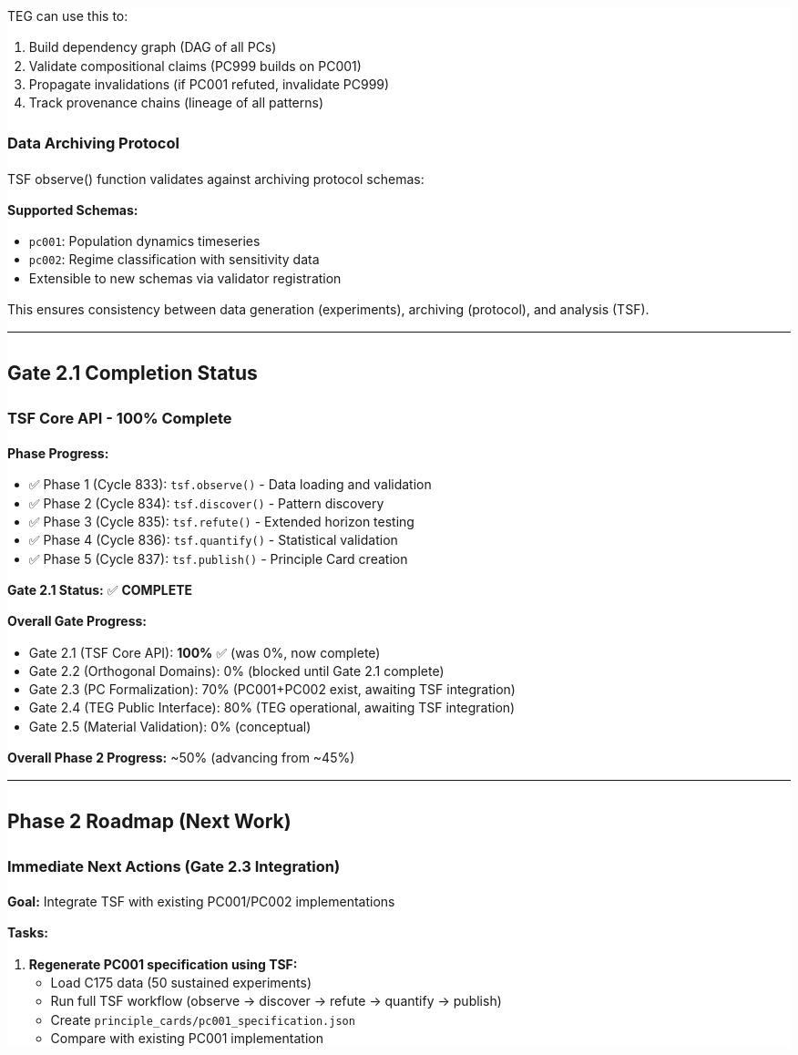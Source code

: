 TEG can use this to:
1. Build dependency graph (DAG of all PCs)
2. Validate compositional claims (PC999 builds on PC001)
3. Propagate invalidations (if PC001 refuted, invalidate PC999)
4. Track provenance chains (lineage of all patterns)

### Data Archiving Protocol

TSF observe() function validates against archiving protocol schemas:

**Supported Schemas:**
- `pc001`: Population dynamics timeseries
- `pc002`: Regime classification with sensitivity data
- Extensible to new schemas via validator registration

This ensures consistency between data generation (experiments), archiving (protocol), and analysis (TSF).

---

## Gate 2.1 Completion Status

### TSF Core API - 100% Complete

**Phase Progress:**
- ✅ Phase 1 (Cycle 833): `tsf.observe()` - Data loading and validation
- ✅ Phase 2 (Cycle 834): `tsf.discover()` - Pattern discovery
- ✅ Phase 3 (Cycle 835): `tsf.refute()` - Extended horizon testing
- ✅ Phase 4 (Cycle 836): `tsf.quantify()` - Statistical validation
- ✅ Phase 5 (Cycle 837): `tsf.publish()` - Principle Card creation

**Gate 2.1 Status:** ✅ **COMPLETE**

**Overall Gate Progress:**
- Gate 2.1 (TSF Core API): **100%** ✅ (was 0%, now complete)
- Gate 2.2 (Orthogonal Domains): 0% (blocked until Gate 2.1 complete)
- Gate 2.3 (PC Formalization): 70% (PC001+PC002 exist, awaiting TSF integration)
- Gate 2.4 (TEG Public Interface): 80% (TEG operational, awaiting TSF integration)
- Gate 2.5 (Material Validation): 0% (conceptual)

**Overall Phase 2 Progress:** ~50% (advancing from ~45%)

---

## Phase 2 Roadmap (Next Work)

### Immediate Next Actions (Gate 2.3 Integration)

**Goal:** Integrate TSF with existing PC001/PC002 implementations

**Tasks:**
1. **Regenerate PC001 specification using TSF:**
   - Load C175 data (50 sustained experiments)
   - Run full TSF workflow (observe → discover → refute → quantify → publish)
   - Create `principle_cards/pc001_specification.json`
   - Compare with existing PC001 implementation
